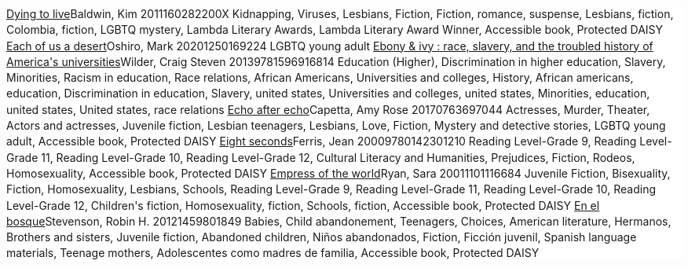 <tr><td><a href="https://openlibrary.org/works/OL16540751W">Dying to live</a></td><td>Baldwin, Kim</td>
        <td>2011</td><td>160282200X</td>    
        <td>Kidnapping, Viruses, Lesbians, Fiction, Fiction, romance, suspense, Lesbians, fiction, Colombia, fiction, LGBTQ mystery, Lambda Literary Awards, Lambda Literary Award Winner, Accessible book, Protected DAISY</td>
        </tr>
        
<tr><td><a href="https://openlibrary.org/works/OL20852171W">Each of us a desert</a></td><td>Oshiro, Mark</td>
        <td>2020</td><td>1250169224</td>    
        <td>LGBTQ young adult</td>
        </tr>
        
<tr><td><a href="https://openlibrary.org/works/OL16813049W">Ebony & ivy : race, slavery, and the troubled history of America's universities</a></td><td>Wilder, Craig Steven</td>
        <td>2013</td><td>9781596916814</td>    
        <td>Education (Higher), Discrimination in higher education, Slavery, Minorities, Racism in education, Race relations, African Americans, Universities and colleges, History, African americans, education, Discrimination in education, Slavery, united states, Universities and colleges, united states, Minorities, education, united states, United states, race relations</td>
        </tr>
        
<tr><td><a href="https://openlibrary.org/works/OL19721840W">Echo after echo</a></td><td>Capetta, Amy Rose</td>
        <td>2017</td><td>0763697044</td>    
        <td>Actresses, Murder, Theater, Actors and actresses, Juvenile fiction, Lesbian teenagers, Lesbians, Love, Fiction, Mystery and detective stories, LGBTQ young adult, Accessible book, Protected DAISY</td>
        </tr>
        
<tr><td><a href="https://openlibrary.org/works/OL11703898W">Eight seconds</a></td><td>Ferris, Jean</td>
        <td>2000</td><td>9780142301210</td>    
        <td>Reading Level-Grade 9, Reading Level-Grade 11, Reading Level-Grade 10, Reading Level-Grade 12, Cultural Literacy and Humanities, Prejudices, Fiction, Rodeos, Homosexuality, Accessible book, Protected DAISY</td>
        </tr>
        
<tr><td><a href="https://openlibrary.org/works/OL222024W">Empress of the world</a></td><td>Ryan, Sara</td>
        <td>2001</td><td>1101116684</td>    
        <td>Juvenile Fiction, Bisexuality, Fiction, Homosexuality, Lesbians, Schools, Reading Level-Grade 9, Reading Level-Grade 11, Reading Level-Grade 10, Reading Level-Grade 12, Children's fiction, Homosexuality, fiction, Schools, fiction, Accessible book, Protected DAISY</td>
        </tr>
        
<tr><td><a href="https://openlibrary.org/works/OL15987723W">En el bosque</a></td><td>Stevenson, Robin H.</td>
        <td>2012</td><td>1459801849</td>    
        <td>Babies, Child abandonement, Teenagers, Choices, American literature, Hermanos, Brothers and sisters, Juvenile fiction, Abandoned children, Niños abandonados, Fiction, Ficción juvenil, Spanish language materials, Teenage mothers, Adolescentes como madres de familia, Accessible book, Protected DAISY</td>
        </tr>
        